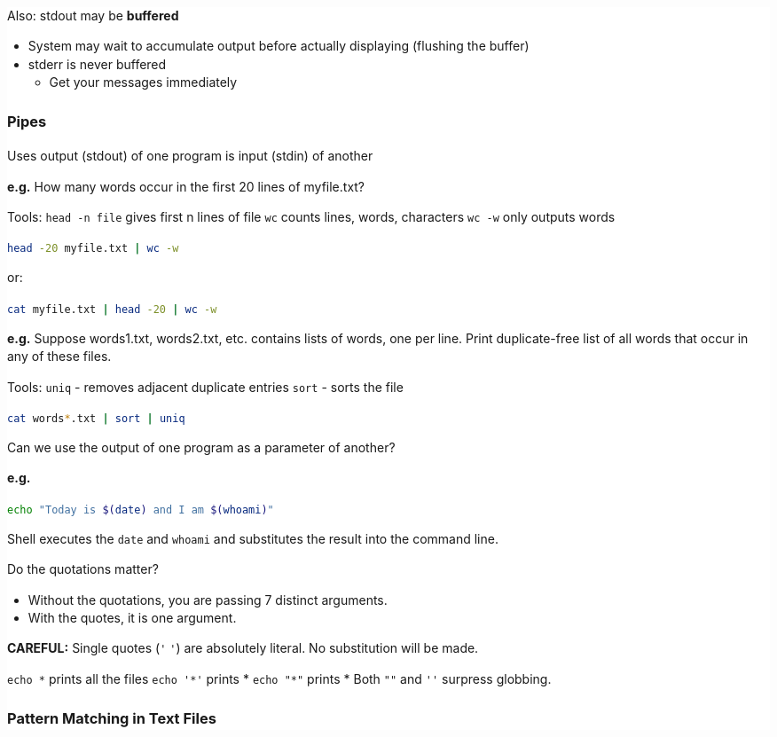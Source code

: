 Also: stdout may be **buffered**

* System may wait to accumulate output before actually displaying (flushing the buffer)
* stderr is never buffered
	* Get your messages immediately

### Pipes

Uses output (stdout) of one program is input (stdin) of another

**e.g.** How many words occur in the first 20 lines of myfile.txt?

Tools:
`head -n file` gives first n lines of file
`wc` counts lines, words, characters
`wc -w` only outputs words

```bash
head -20 myfile.txt | wc -w
```

or:

```bash
cat myfile.txt | head -20 | wc -w
```

**e.g.** Suppose words1.txt, words2.txt, etc. contains lists of words, one per line. Print duplicate-free list of all words that occur in any of these files.

Tools:
`uniq` - removes adjacent duplicate entries
`sort` - sorts the file

```bash
cat words*.txt | sort | uniq
```

Can we use the output of one program as a parameter of another?

**e.g.**

```bash
echo "Today is $(date) and I am $(whoami)"
```

Shell executes the `date` and `whoami` and substitutes the result into the command line.

Do the quotations matter?
* Without the quotations, you are passing 7 distinct arguments.
* With the quotes, it is one argument.

**CAREFUL:** Single quotes (`'` `'`) are absolutely literal. No substitution will be made.

`echo *` prints all the files
`echo '*'` prints \*
`echo "*"` prints *
Both `""` and `''` surpress globbing.

### Pattern Matching in Text Files
